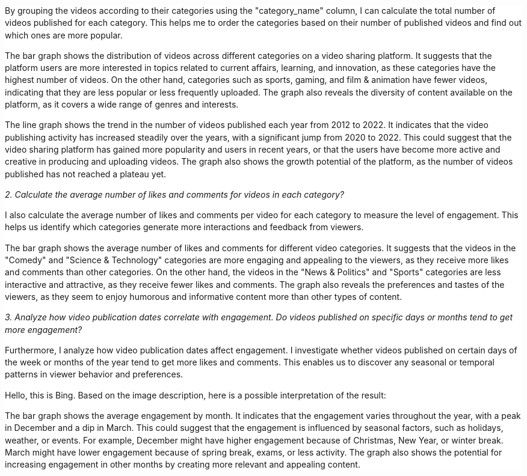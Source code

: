 By grouping the videos according to their categories using the "category_name" column, I can calculate the total number of videos published for each category. This helps me to order the categories based on their number of published videos and find out which ones are more popular.


<iframe src="engagement-category-video-numbers.html" width="800" height="600" frameborder="0"></iframe>

The bar graph shows the distribution of videos across different categories on a video sharing platform. It suggests that the platform users are more interested in topics related to current affairs, learning, and innovation, as these categories have the highest number of videos. On the other hand, categories such as sports, gaming, and film & animation have fewer videos, indicating that they are less popular or less frequently uploaded. The graph also reveals the diversity of content available on the platform, as it covers a wide range of genres and interests.



<iframe src="engagement-year-line.html" width="800" height="600" frameborder="0"></iframe>

The line graph shows the trend in the number of videos published each year from 2012 to 2022. It indicates that the video publishing activity has increased steadily over the years, with a significant jump from 2020 to 2022. This could suggest that the video sharing platform has gained more popularity and users in recent years, or that the users have become more active and creative in producing and uploading videos. The graph also shows the growth potential of the platform, as the number of videos published has not reached a plateau yet.


*2. Calculate the average number of likes and comments for videos in each category?*

I also calculate the average number of likes and comments per video for each category to measure the level of engagement. This helps us identify which categories generate more interactions and feedback from viewers. 


<iframe src="engagement-category-likes-comments.html" width="800" height="600" frameborder="0"></iframe>

The bar graph shows the average number of likes and comments for different video categories. It suggests that the videos in the "Comedy" and "Science & Technology" categories are more engaging and appealing to the viewers, as they receive more likes and comments than other categories. On the other hand, the videos in the "News & Politics" and "Sports" categories are less interactive and attractive, as they receive fewer likes and comments. The graph also reveals the preferences and tastes of the viewers, as they seem to enjoy humorous and informative content more than other types of content.


*3. Analyze how video publication dates correlate with engagement. Do videos published on specific days or months tend to get more engagement?* 

Furthermore, I analyze how video publication dates affect engagement. I investigate whether videos published on certain days of the week or months of the year tend to get more likes and comments. This enables us to discover any seasonal or temporal patterns in viewer behavior and preferences.


<iframe src="engagement-months.html" width="800" height="600" frameborder="0"></iframe>
Hello, this is Bing. Based on the image description, here is a possible interpretation of the result:

The bar graph shows the average engagement by month. It indicates that the engagement varies throughout the year, with a peak in December and a dip in March. This could suggest that the engagement is influenced by seasonal factors, such as holidays, weather, or events. For example, December might have higher engagement because of Christmas, New Year, or winter break. March might have lower engagement because of spring break, exams, or less activity. The graph also shows the potential for increasing engagement in other months by creating more relevant and appealing content.
